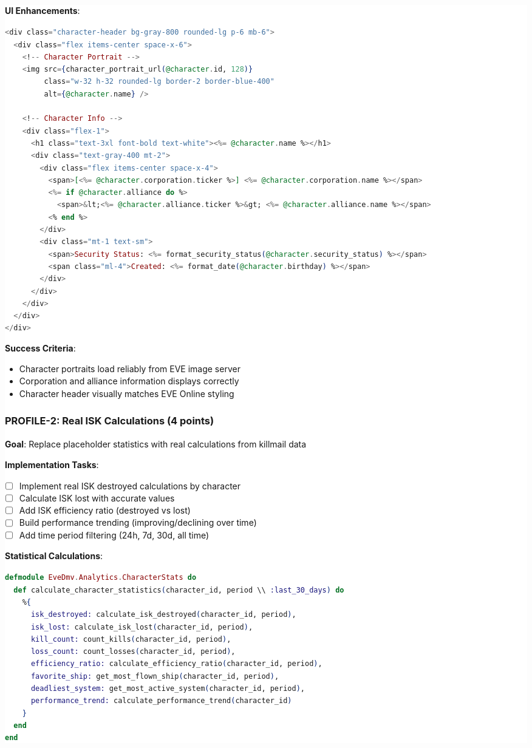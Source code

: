 **UI Enhancements**:
```heex
<div class="character-header bg-gray-800 rounded-lg p-6 mb-6">
  <div class="flex items-center space-x-6">
    <!-- Character Portrait -->
    <img src={character_portrait_url(@character.id, 128)} 
         class="w-32 h-32 rounded-lg border-2 border-blue-400" 
         alt={@character.name} />
    
    <!-- Character Info -->
    <div class="flex-1">
      <h1 class="text-3xl font-bold text-white"><%= @character.name %></h1>
      <div class="text-gray-400 mt-2">
        <div class="flex items-center space-x-4">
          <span>[<%= @character.corporation.ticker %>] <%= @character.corporation.name %></span>
          <%= if @character.alliance do %>
            <span>&lt;<%= @character.alliance.ticker %>&gt; <%= @character.alliance.name %></span>
          <% end %>
        </div>
        <div class="mt-1 text-sm">
          <span>Security Status: <%= format_security_status(@character.security_status) %></span>
          <span class="ml-4">Created: <%= format_date(@character.birthday) %></span>
        </div>
      </div>
    </div>
  </div>
</div>
```

**Success Criteria**:
- Character portraits load reliably from EVE image server
- Corporation and alliance information displays correctly
- Character header visually matches EVE Online styling

### PROFILE-2: Real ISK Calculations (4 points)
**Goal**: Replace placeholder statistics with real calculations from killmail data

**Implementation Tasks**:
- [ ] Implement real ISK destroyed calculations by character
- [ ] Calculate ISK lost with accurate values
- [ ] Add ISK efficiency ratio (destroyed vs lost)
- [ ] Build performance trending (improving/declining over time)
- [ ] Add time period filtering (24h, 7d, 30d, all time)

**Statistical Calculations**:
```elixir
defmodule EveDmv.Analytics.CharacterStats do
  def calculate_character_statistics(character_id, period \\ :last_30_days) do
    %{
      isk_destroyed: calculate_isk_destroyed(character_id, period),
      isk_lost: calculate_isk_lost(character_id, period),
      kill_count: count_kills(character_id, period),
      loss_count: count_losses(character_id, period),
      efficiency_ratio: calculate_efficiency_ratio(character_id, period),
      favorite_ship: get_most_flown_ship(character_id, period),
      deadliest_system: get_most_active_system(character_id, period),
      performance_trend: calculate_performance_trend(character_id)
    }
  end
end
```
